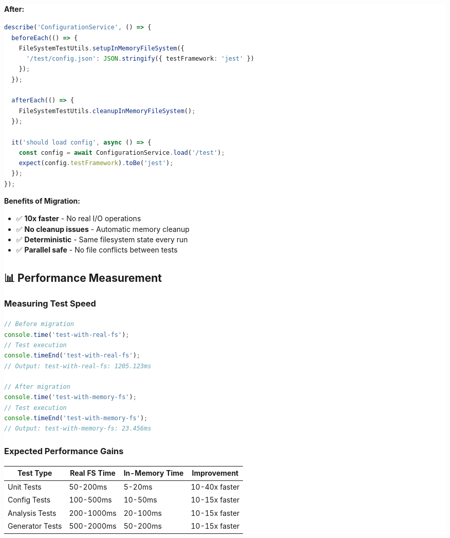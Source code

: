 **After:**
```typescript
describe('ConfigurationService', () => {
  beforeEach(() => {
    FileSystemTestUtils.setupInMemoryFileSystem({
      '/test/config.json': JSON.stringify({ testFramework: 'jest' })
    });
  });

  afterEach(() => {
    FileSystemTestUtils.cleanupInMemoryFileSystem();
  });

  it('should load config', async () => {
    const config = await ConfigurationService.load('/test');
    expect(config.testFramework).toBe('jest');
  });
});
```

**Benefits of Migration:**
- ✅ **10x faster** - No real I/O operations
- ✅ **No cleanup issues** - Automatic memory cleanup
- ✅ **Deterministic** - Same filesystem state every run
- ✅ **Parallel safe** - No file conflicts between tests

## 📊 Performance Measurement

### Measuring Test Speed

```typescript
// Before migration
console.time('test-with-real-fs');
// Test execution
console.timeEnd('test-with-real-fs');
// Output: test-with-real-fs: 1205.123ms

// After migration
console.time('test-with-memory-fs');
// Test execution  
console.timeEnd('test-with-memory-fs');
// Output: test-with-memory-fs: 23.456ms
```

### Expected Performance Gains

| Test Type | Real FS Time | In-Memory Time | Improvement |
|-----------|--------------|----------------|-------------|
| Unit Tests | 50-200ms | 5-20ms | 10-40x faster |
| Config Tests | 100-500ms | 10-50ms | 10-15x faster |
| Analysis Tests | 200-1000ms | 20-100ms | 10-15x faster |
| Generator Tests | 500-2000ms | 50-200ms | 10-15x faster |
